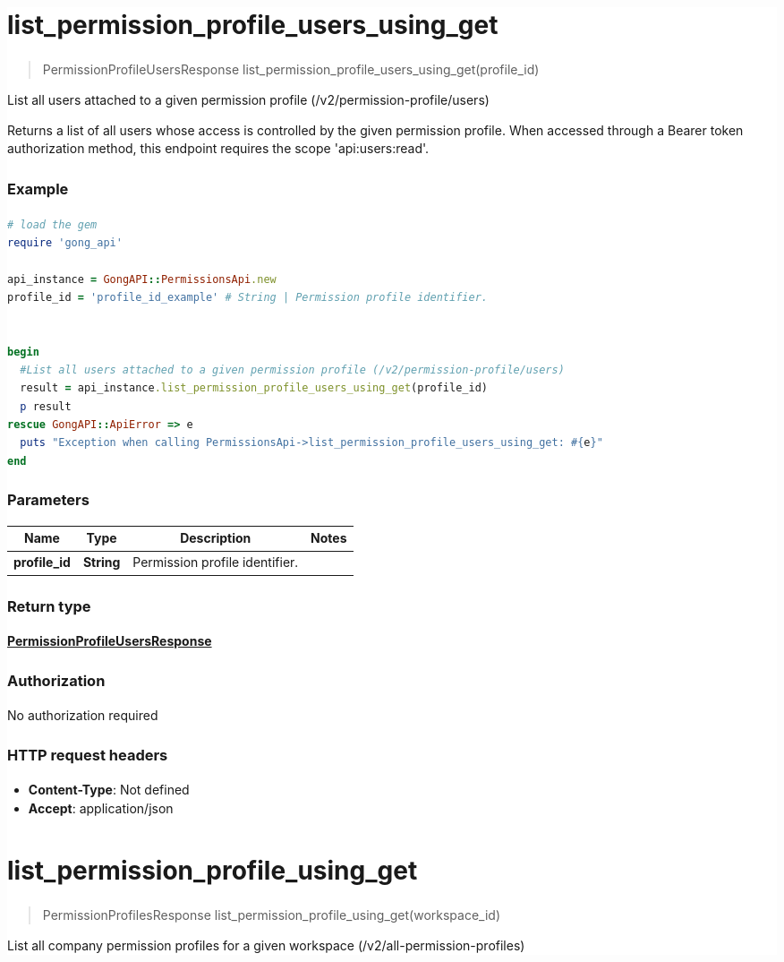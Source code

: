 # **list_permission_profile_users_using_get**
> PermissionProfileUsersResponse list_permission_profile_users_using_get(profile_id)

List all users attached to a given permission profile (/v2/permission-profile/users)

Returns a list of all users whose access is controlled by the given permission profile.  When accessed through a Bearer token authorization method, this endpoint requires the scope 'api:users:read'.

### Example
```ruby
# load the gem
require 'gong_api'

api_instance = GongAPI::PermissionsApi.new
profile_id = 'profile_id_example' # String | Permission profile identifier.


begin
  #List all users attached to a given permission profile (/v2/permission-profile/users)
  result = api_instance.list_permission_profile_users_using_get(profile_id)
  p result
rescue GongAPI::ApiError => e
  puts "Exception when calling PermissionsApi->list_permission_profile_users_using_get: #{e}"
end
```

### Parameters

Name | Type | Description  | Notes
------------- | ------------- | ------------- | -------------
 **profile_id** | **String**| Permission profile identifier. | 

### Return type

[**PermissionProfileUsersResponse**](PermissionProfileUsersResponse.md)

### Authorization

No authorization required

### HTTP request headers

 - **Content-Type**: Not defined
 - **Accept**: application/json



# **list_permission_profile_using_get**
> PermissionProfilesResponse list_permission_profile_using_get(workspace_id)

List all company permission profiles for a given workspace (/v2/all-permission-profiles)
